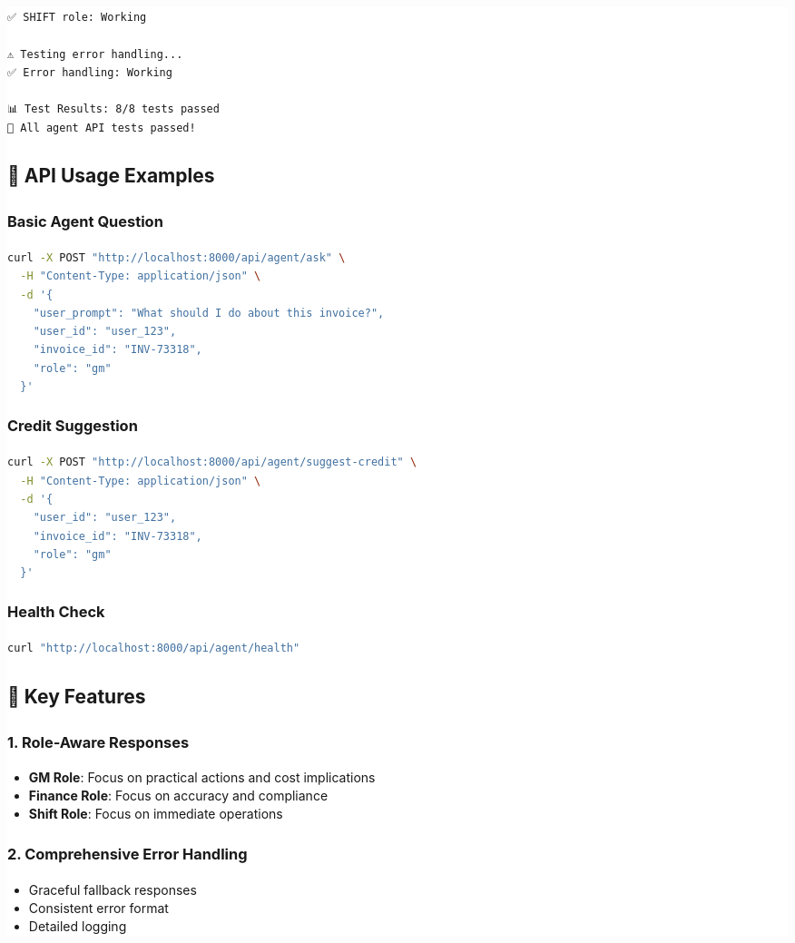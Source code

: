 ```
✅ SHIFT role: Working

⚠️ Testing error handling...
✅ Error handling: Working

📊 Test Results: 8/8 tests passed
🎉 All agent API tests passed!
```

## 🔧 **API Usage Examples**

### Basic Agent Question
```bash
curl -X POST "http://localhost:8000/api/agent/ask" \
  -H "Content-Type: application/json" \
  -d '{
    "user_prompt": "What should I do about this invoice?",
    "user_id": "user_123",
    "invoice_id": "INV-73318",
    "role": "gm"
  }'
```

### Credit Suggestion
```bash
curl -X POST "http://localhost:8000/api/agent/suggest-credit" \
  -H "Content-Type: application/json" \
  -d '{
    "user_id": "user_123",
    "invoice_id": "INV-73318",
    "role": "gm"
  }'
```

### Health Check
```bash
curl "http://localhost:8000/api/agent/health"
```

## 🎯 **Key Features**

### 1. **Role-Aware Responses**
- **GM Role**: Focus on practical actions and cost implications
- **Finance Role**: Focus on accuracy and compliance
- **Shift Role**: Focus on immediate operations

### 2. **Comprehensive Error Handling**
- Graceful fallback responses
- Consistent error format
- Detailed logging
